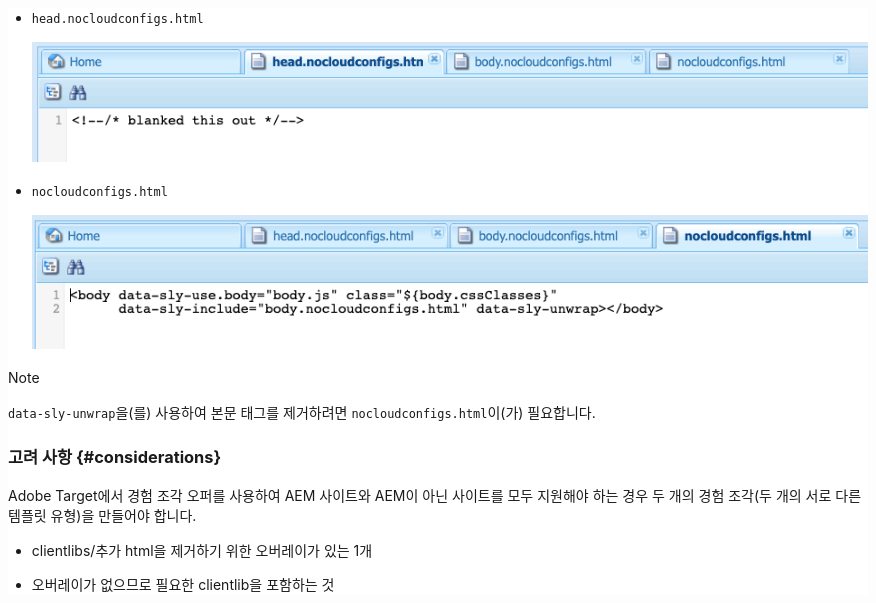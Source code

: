 * `head.nocloudconfigs.html`

  ![head.nocloudconfigs.html](assets/xf-target-integration-04.png "head.nocloudconfigs.html")

* `nocloudconfigs.html`

  ![nocloudconfigs.html](assets/xf-target-integration-05.png "nocloudconfigs.html")

>[!NOTE]
>
>`data-sly-unwrap`을(를) 사용하여 본문 태그를 제거하려면 `nocloudconfigs.html`이(가) 필요합니다.

### 고려 사항 {#considerations}

Adobe Target에서 경험 조각 오퍼를 사용하여 AEM 사이트와 AEM이 아닌 사이트를 모두 지원해야 하는 경우 두 개의 경험 조각(두 개의 서로 다른 템플릿 유형)을 만들어야 합니다.

* clientlibs/추가 html을 제거하기 위한 오버레이가 있는 1개

* 오버레이가 없으므로 필요한 clientlib을 포함하는 것
